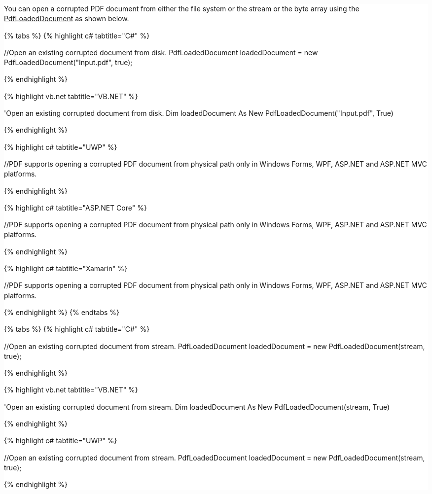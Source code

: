 You can open a corrupted PDF document from either the file system or the stream or the byte array using the [PdfLoadedDocument](https://help.syncfusion.com/cr/file-formats/Syncfusion.Pdf.Parsing.PdfLoadedDocument.html#Syncfusion_Pdf_Parsing_PdfLoadedDocument__ctor_System_Byte___System_String_System_Boolean_) as shown below.

{% tabs %}
{% highlight c# tabtitle="C#" %}

//Open an existing corrupted document from disk. 
PdfLoadedDocument loadedDocument = new PdfLoadedDocument("Input.pdf", true);

{% endhighlight %}

{% highlight vb.net tabtitle="VB.NET" %}

'Open an existing corrupted document from disk. 
Dim loadedDocument As New PdfLoadedDocument("Input.pdf", True)

{% endhighlight %}

{% highlight c# tabtitle="UWP" %}

//PDF supports opening a corrupted PDF document from physical path only in Windows Forms, WPF, ASP.NET and ASP.NET MVC platforms.

{% endhighlight %}

{% highlight c# tabtitle="ASP.NET Core" %}

//PDF supports opening a corrupted PDF document from physical path only in Windows Forms, WPF, ASP.NET and ASP.NET MVC platforms.

{% endhighlight %}

{% highlight c# tabtitle="Xamarin" %}

//PDF supports opening a corrupted PDF document from physical path only in Windows Forms, WPF, ASP.NET and ASP.NET MVC platforms.

{% endhighlight %}
{% endtabs %}

{% tabs %}
{% highlight c# tabtitle="C#" %}

//Open an existing corrupted document from stream. 
PdfLoadedDocument loadedDocument = new PdfLoadedDocument(stream, true);

{% endhighlight %}

{% highlight vb.net tabtitle="VB.NET" %}

'Open an existing corrupted document from stream. 
Dim loadedDocument As New PdfLoadedDocument(stream, True)

{% endhighlight %}

{% highlight c# tabtitle="UWP" %}

//Open an existing corrupted document from stream. 
PdfLoadedDocument loadedDocument = new PdfLoadedDocument(stream, true);

{% endhighlight %}
